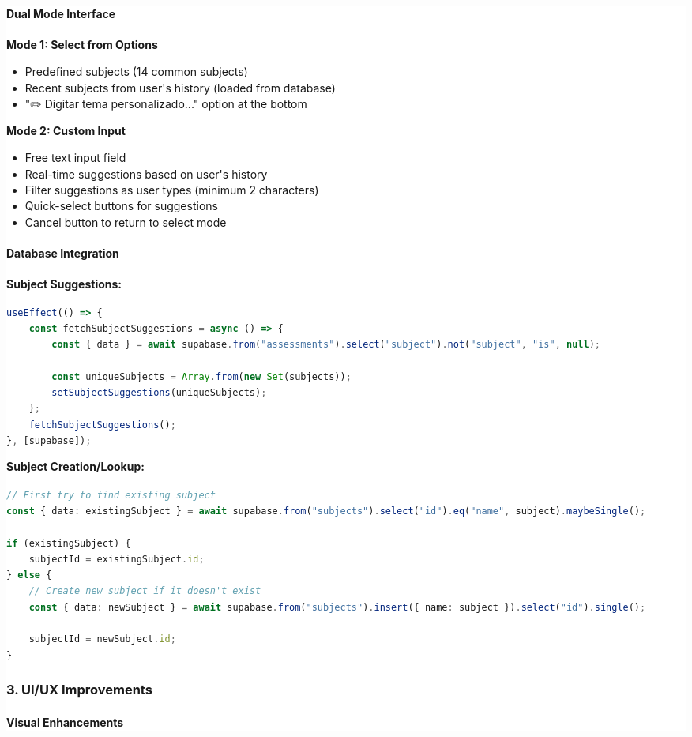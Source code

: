 #### Dual Mode Interface

**Mode 1: Select from Options**

-   Predefined subjects (14 common subjects)
-   Recent subjects from user's history (loaded from database)
-   "✏️ Digitar tema personalizado..." option at the bottom

**Mode 2: Custom Input**

-   Free text input field
-   Real-time suggestions based on user's history
-   Filter suggestions as user types (minimum 2 characters)
-   Quick-select buttons for suggestions
-   Cancel button to return to select mode

#### Database Integration

**Subject Suggestions:**

```typescript
useEffect(() => {
    const fetchSubjectSuggestions = async () => {
        const { data } = await supabase.from("assessments").select("subject").not("subject", "is", null);

        const uniqueSubjects = Array.from(new Set(subjects));
        setSubjectSuggestions(uniqueSubjects);
    };
    fetchSubjectSuggestions();
}, [supabase]);
```

**Subject Creation/Lookup:**

```typescript
// First try to find existing subject
const { data: existingSubject } = await supabase.from("subjects").select("id").eq("name", subject).maybeSingle();

if (existingSubject) {
    subjectId = existingSubject.id;
} else {
    // Create new subject if it doesn't exist
    const { data: newSubject } = await supabase.from("subjects").insert({ name: subject }).select("id").single();

    subjectId = newSubject.id;
}
```

### 3. UI/UX Improvements

#### Visual Enhancements
